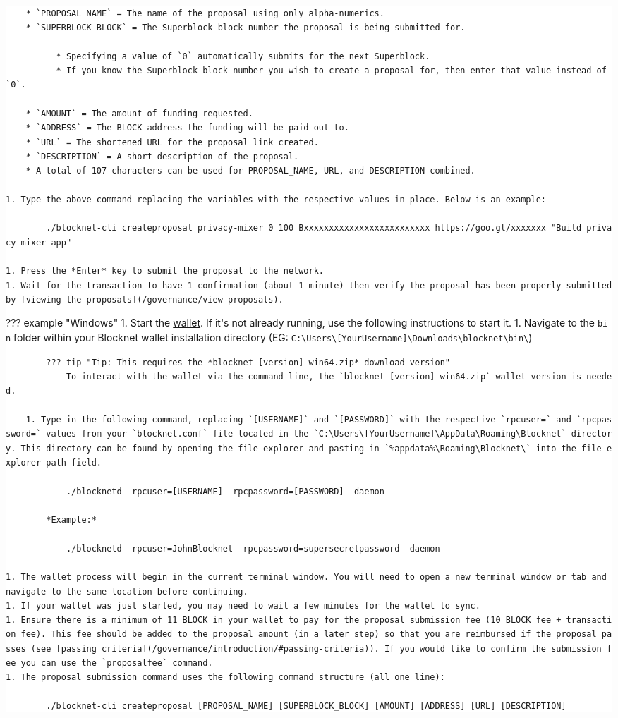 		* `PROPOSAL_NAME` = The name of the proposal using only alpha-numerics.
		* `SUPERBLOCK_BLOCK` = The Superblock block number the proposal is being submitted for.

			  * Specifying a value of `0` automatically submits for the next Superblock.
			  * If you know the Superblock block number you wish to create a proposal for, then enter that value instead of `0`.

		* `AMOUNT` = The amount of funding requested.
		* `ADDRESS` = The BLOCK address the funding will be paid out to.
		* `URL` = The shortened URL for the proposal link created.
		* `DESCRIPTION` = A short description of the proposal.
		* A total of 107 characters can be used for PROPOSAL_NAME, URL, and DESCRIPTION combined.

	1. Type the above command replacing the variables with the respective values in place. Below is an example:

			./blocknet-cli createproposal privacy-mixer 0 100 Bxxxxxxxxxxxxxxxxxxxxxxxxx https://goo.gl/xxxxxxx "Build privacy mixer app"

	1. Press the *Enter* key to submit the proposal to the network.
	1. Wait for the transaction to have 1 confirmation (about 1 minute) then verify the proposal has been properly submitted by [viewing the proposals](/governance/view-proposals).


??? example "Windows"
	1. Start the [wallet](/wallet/setup). If it's not already running, use the following instructions to start it. 
		1. Navigate to the `bin` folder within your Blocknet wallet installation directory (EG: `C:\Users\[YourUsername]\Downloads\blocknet\bin\`)

			??? tip "Tip: This requires the *blocknet-[version]-win64.zip* download version"
				To interact with the wallet via the command line, the `blocknet-[version]-win64.zip` wallet version is needed.

		1. Type in the following command, replacing `[USERNAME]` and `[PASSWORD]` with the respective `rpcuser=` and `rpcpassword=` values from your `blocknet.conf` file located in the `C:\Users\[YourUsername]\AppData\Roaming\Blocknet` directory. This directory can be found by opening the file explorer and pasting in `%appdata%\Roaming\Blocknet\` into the file explorer path field.

				./blocknetd -rpcuser=[USERNAME] -rpcpassword=[PASSWORD] -daemon

			*Example:*

				./blocknetd -rpcuser=JohnBlocknet -rpcpassword=supersecretpassword -daemon

	1. The wallet process will begin in the current terminal window. You will need to open a new terminal window or tab and navigate to the same location before continuing.
	1. If your wallet was just started, you may need to wait a few minutes for the wallet to sync.
	1. Ensure there is a minimum of 11 BLOCK in your wallet to pay for the proposal submission fee (10 BLOCK fee + transaction fee). This fee should be added to the proposal amount (in a later step) so that you are reimbursed if the proposal passes (see [passing criteria](/governance/introduction/#passing-criteria)). If you would like to confirm the submission fee you can use the `proposalfee` command.
	1. The proposal submission command uses the following command structure (all one line): 

			./blocknet-cli createproposal [PROPOSAL_NAME] [SUPERBLOCK_BLOCK] [AMOUNT] [ADDRESS] [URL] [DESCRIPTION]
